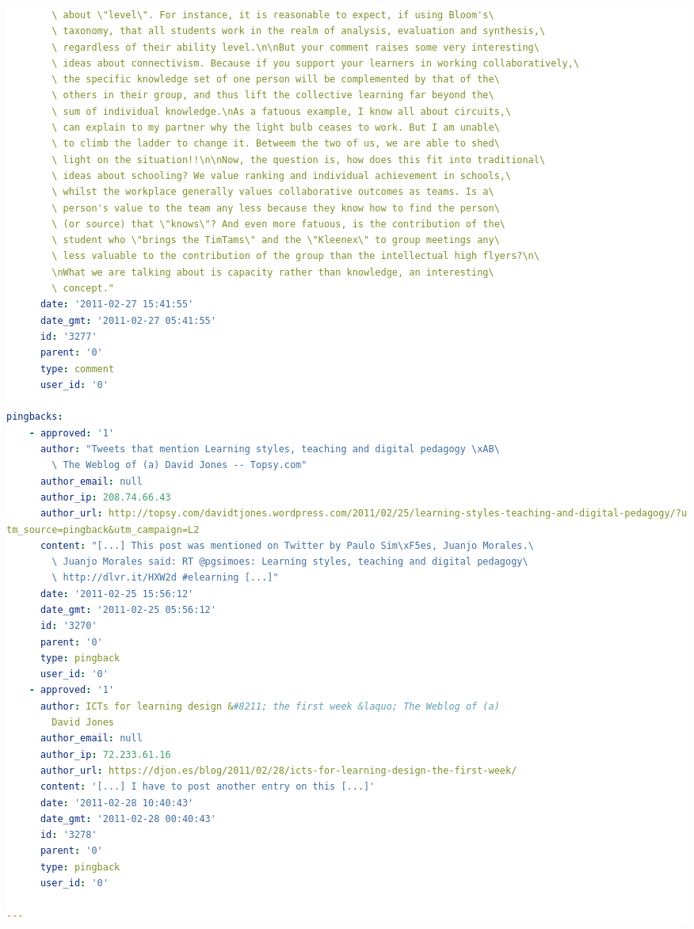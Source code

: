 ```yaml
        \ about \"level\". For instance, it is reasonable to expect, if using Bloom's\
        \ taxonomy, that all students work in the realm of analysis, evaluation and synthesis,\
        \ regardless of their ability level.\n\nBut your comment raises some very interesting\
        \ ideas about connectivism. Because if you support your learners in working collaboratively,\
        \ the specific knowledge set of one person will be complemented by that of the\
        \ others in their group, and thus lift the collective learning far beyond the\
        \ sum of individual knowledge.\nAs a fatuous example, I know all about circuits,\
        \ can explain to my partner why the light bulb ceases to work. But I am unable\
        \ to climb the ladder to change it. Betweem the two of us, we are able to shed\
        \ light on the situation!!\n\nNow, the question is, how does this fit into traditional\
        \ ideas about schooling? We value ranking and individual achievement in schools,\
        \ whilst the workplace generally values collaborative outcomes as teams. Is a\
        \ person's value to the team any less because they know how to find the person\
        \ (or source) that \"knows\"? And even more fatuous, is the contribution of the\
        \ student who \"brings the TimTams\" and the \"Kleenex\" to group meetings any\
        \ less valuable to the contribution of the group than the intellectual high flyers?\n\
        \nWhat we are talking about is capacity rather than knowledge, an interesting\
        \ concept."
      date: '2011-02-27 15:41:55'
      date_gmt: '2011-02-27 05:41:55'
      id: '3277'
      parent: '0'
      type: comment
      user_id: '0'
    
pingbacks:
    - approved: '1'
      author: "Tweets that mention Learning styles, teaching and digital pedagogy \xAB\
        \ The Weblog of (a) David Jones -- Topsy.com"
      author_email: null
      author_ip: 208.74.66.43
      author_url: http://topsy.com/davidtjones.wordpress.com/2011/02/25/learning-styles-teaching-and-digital-pedagogy/?utm_source=pingback&utm_campaign=L2
      content: "[...] This post was mentioned on Twitter by Paulo Sim\xF5es, Juanjo Morales.\
        \ Juanjo Morales said: RT @pgsimoes: Learning styles, teaching and digital pedagogy\
        \ http://dlvr.it/HXW2d #elearning [...]"
      date: '2011-02-25 15:56:12'
      date_gmt: '2011-02-25 05:56:12'
      id: '3270'
      parent: '0'
      type: pingback
      user_id: '0'
    - approved: '1'
      author: ICTs for learning design &#8211; the first week &laquo; The Weblog of (a)
        David Jones
      author_email: null
      author_ip: 72.233.61.16
      author_url: https://djon.es/blog/2011/02/28/icts-for-learning-design-the-first-week/
      content: '[...] I have to post another entry on this [...]'
      date: '2011-02-28 10:40:43'
      date_gmt: '2011-02-28 00:40:43'
      id: '3278'
      parent: '0'
      type: pingback
      user_id: '0'
    
---
```
